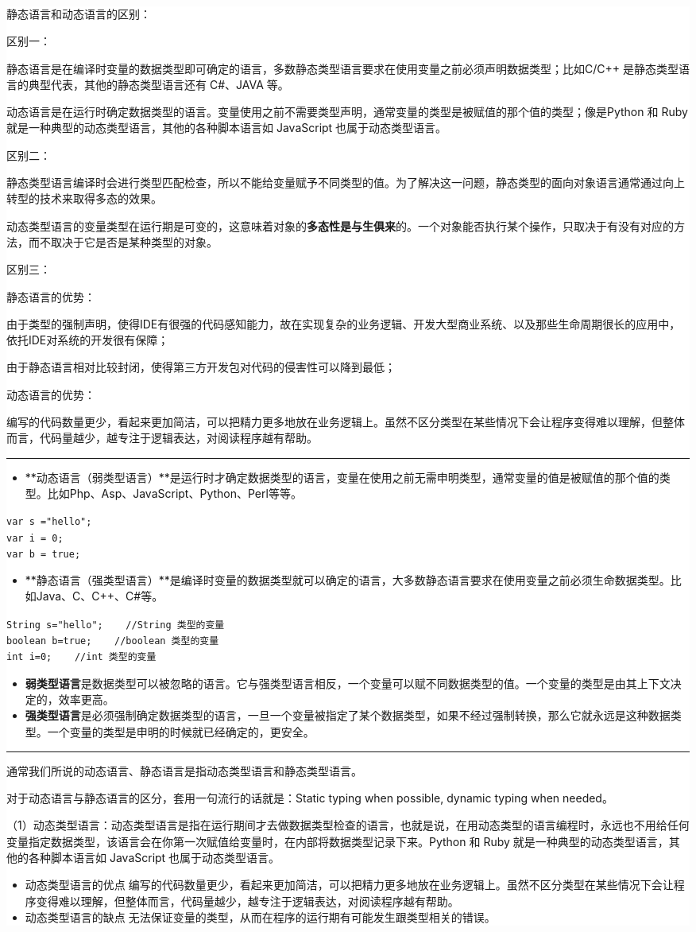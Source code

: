 静态语言和动态语言的区别：

区别一：

静态语言是在编译时变量的数据类型即可确定的语言，多数静态类型语言要求在使用变量之前必须声明数据类型；比如C/C++ 是静态类型语言的典型代表，其他的静态类型语言还有 C#、JAVA 等。

动态语言是在运行时确定数据类型的语言。变量使用之前不需要类型声明，通常变量的类型是被赋值的那个值的类型；像是Python 和 Ruby 就是一种典型的动态类型语言，其他的各种脚本语言如 JavaScript 也属于动态类型语言。

区别二：

静态类型语言编译时会进行类型匹配检查，所以不能给变量赋予不同类型的值。为了解决这一问题，静态类型的面向对象语言通常通过向上转型的技术来取得多态的效果。

动态类型语言的变量类型在运行期是可变的，这意味着对象的**多态性是与生俱来**的。一个对象能否执行某个操作，只取决于有没有对应的方法，而不取决于它是否是某种类型的对象。

区别三：

静态语言的优势：

由于类型的强制声明，使得IDE有很强的代码感知能力，故在实现复杂的业务逻辑、开发大型商业系统、以及那些生命周期很长的应用中，依托IDE对系统的开发很有保障；

由于静态语言相对比较封闭，使得第三方开发包对代码的侵害性可以降到最低；

动态语言的优势：

编写的代码数量更少，看起来更加简洁，可以把精力更多地放在业务逻辑上。虽然不区分类型在某些情况下会让程序变得难以理解，但整体而言，代码量越少，越专注于逻辑表达，对阅读程序越有帮助。

---

- **动态语言（弱类型语言）**是运行时才确定数据类型的语言，变量在使用之前无需申明类型，通常变量的值是被赋值的那个值的类型。比如Php、Asp、JavaScript、Python、Perl等等。

```text
var s ="hello";
var i = 0;
var b = true;
```

- **静态语言（强类型语言）**是编译时变量的数据类型就可以确定的语言，大多数静态语言要求在使用变量之前必须生命数据类型。比如Java、C、C++、C#等。

```text
String s="hello";    //String 类型的变量
boolean b=true;    //boolean 类型的变量
int i=0;    //int 类型的变量
```

- **弱类型语言**是数据类型可以被忽略的语言。它与强类型语言相反，一个变量可以赋不同数据类型的值。一个变量的类型是由其上下文决定的，效率更高。
- **强类型语言**是必须强制确定数据类型的语言，一旦一个变量被指定了某个数据类型，如果不经过强制转换，那么它就永远是这种数据类型。一个变量的类型是申明的时候就已经确定的，更安全。

---

通常我们所说的动态语言、静态语言是指动态类型语言和静态类型语言。

对于动态语言与静态语言的区分，套用一句流行的话就是：Static typing when possible, dynamic typing when needed。

（1）动态类型语言：动态类型语言是指在运行期间才去做数据类型检查的语言，也就是说，在用动态类型的语言编程时，永远也不用给任何变量指定数据类型，该语言会在你第一次赋值给变量时，在内部将数据类型记录下来。Python 和 Ruby 就是一种典型的动态类型语言，其他的各种脚本语言如 JavaScript 也属于动态类型语言。

- 动态类型语言的优点
   编写的代码数量更少，看起来更加简洁，可以把精力更多地放在业务逻辑上。虽然不区分类型在某些情况下会让程序变得难以理解，但整体而言，代码量越少，越专注于逻辑表达，对阅读程序越有帮助。
- 动态类型语言的缺点
   无法保证变量的类型，从而在程序的运行期有可能发生跟类型相关的错误。
